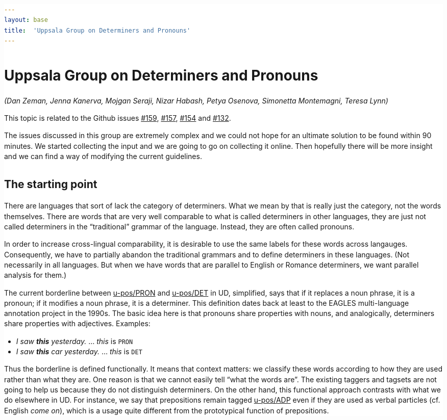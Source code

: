 ```yaml
---
layout: base
title:  'Uppsala Group on Determiners and Pronouns'
---
```


# Uppsala Group on Determiners and Pronouns

_(Dan Zeman, Jenna Kanerva, Mojgan Seraji, Nizar Habash, Petya Osenova, Simonetta Montemagni, Teresa Lynn)_

This topic is related to the Github issues
<a href="http://github.com/UniversalDependencies/docs/issues/159">#159</a>,
<a href="http://github.com/UniversalDependencies/docs/issues/157">#157</a>,
<a href="http://github.com/UniversalDependencies/docs/issues/154">#154</a> and
<a href="http://github.com/UniversalDependencies/docs/issues/132">#132</a>.

The issues discussed in this group are extremely complex and we could not hope for an ultimate
solution to be found within 90 minutes. We started collecting the input and we are going to go
on collecting it online. Then hopefully there will be more insight and we can find a way of
modifying the current guidelines.

## The starting point

There are languages that sort of lack the category of determiners. What we mean by that is
really just the category, not the words themselves. There are words that are very well
comparable to what is called determiners in other languages, they are just not called
determiners in the “traditional” grammar of the language. Instead, they are often called
pronouns.

In order to increase cross-lingual comparability, it is desirable to use the same labels for
these words across langauges. Consequently, we have to partially abandon the traditional
grammars and to define determiners in these languages. (Not necessarily in all languages. But
when we have words that are parallel to English or Romance determiners, we want parallel
analysis for them.)

The current borderline between [u-pos/PRON]() and [u-pos/DET]() in UD, simplified, says that
if it replaces a noun phrase, it is a pronoun; if it modifies a noun phrase, it is a
determiner. This definition dates back at least to the EAGLES multi-language annotation
project in the 1990s. The basic idea here is that pronouns share properties with nouns, and analogically,
determiners share properties with adjectives. Examples:

* _I saw <b>this</b> yesterday._ … _this_ is `PRON`
* _I saw <b>this</b> car yesterday._ … _this_ is `DET`

Thus the borderline is defined functionally.
It means that context matters: we classify these words according to how they are used rather
than what they are. One reason is that we cannot easily tell “what the words are”. The
existing taggers and tagsets are not going to help us because they do not distinguish
determiners. On the other hand, this functional approach contrasts with what we do elsewhere
in UD. For instance, we say that prepositions remain tagged [u-pos/ADP]() even if they are
used as verbal particles (cf. English _come on_), which is a usage quite different from the
prototypical function of prepositions.
